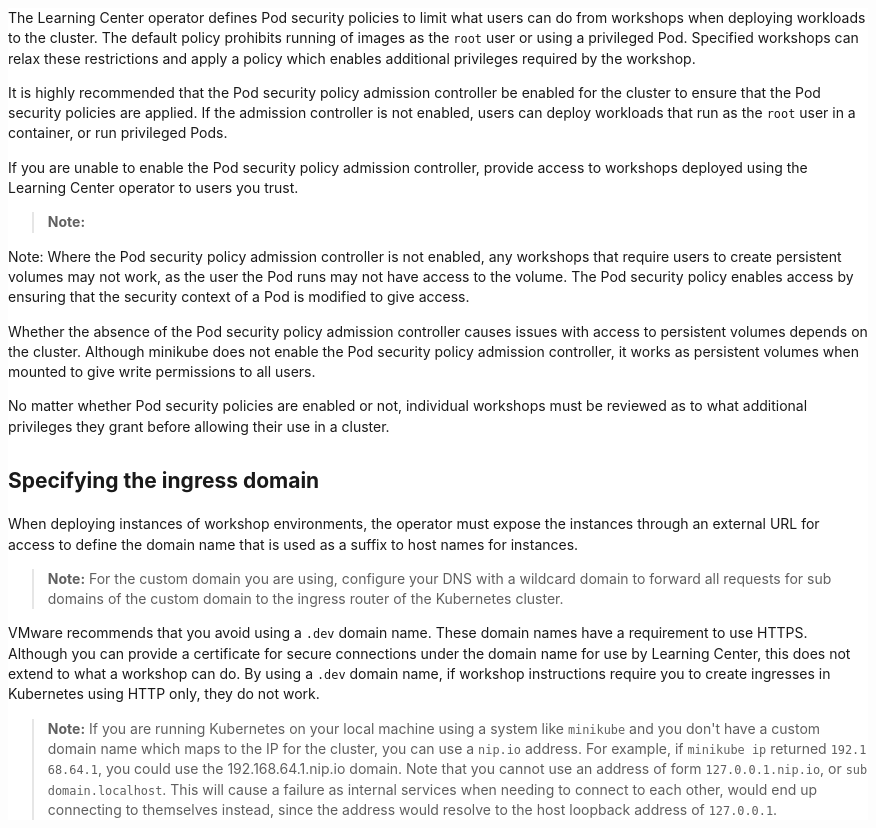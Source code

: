 The Learning Center operator defines Pod security policies to limit what users can do from workshops when
deploying workloads to the cluster. The default policy prohibits running of images as the ``root`` user or using
a privileged Pod. Specified workshops can relax these restrictions and apply a policy which enables additional
privileges required by the workshop.

It is highly recommended that the Pod security policy admission controller be enabled for the cluster to ensure
that the Pod security policies are applied. If the admission controller is not enabled, users can
deploy workloads that run as the ``root`` user in a container, or run privileged Pods.

If you are unable to enable the Pod security policy admission controller, provide access to workshops
deployed using the Learning Center operator to users you trust.
>**Note:**

Note: Where the Pod security policy admission controller is not enabled, any workshops that require users to create
persistent volumes may not work, as the user the Pod runs may not have access to the volume. The Pod security policy enables access by ensuring that the security context of a Pod is modified to give access.

Whether the absence of the Pod security policy admission controller causes issues with access to persistent volumes
depends on the cluster. Although minikube does not enable the Pod security policy admission controller, it
works as persistent volumes when mounted to give write permissions to all users.

No matter whether Pod security policies are enabled or not, individual workshops must be reviewed as to what
additional privileges they grant before allowing their use in a cluster.

## <a id="ingress-domain"></a>  Specifying the ingress domain

When deploying instances of workshop environments, the operator must expose the instances
through an external URL for access to define the domain name that is used as a suffix to host names for instances.

>**Note:** For the custom domain you are using, configure your DNS with a wildcard domain to forward all requests for sub domains of the custom domain to the ingress router of the Kubernetes cluster.

VMware recommends that you avoid using a ``.dev`` domain name. These domain names have a requirement
to use HTTPS. Although you can provide a certificate for secure
connections under the domain name for use by Learning Center, this does not extend to what a workshop
can do. By using a ``.dev`` domain name, if workshop instructions require you to create ingresses in Kubernetes
using HTTP only, they do not work.

>  **Note:** If you are running Kubernetes on your local machine using a system like ``minikube`` and you don't have a custom domain name which maps to the IP for the cluster, you can use a ``nip.io`` address. For example, if ``minikube ip`` returned ``192.168.64.1``, you could use the 192.168.64.1.nip.io domain. Note that you cannot use an address of form ``127.0.0.1.nip.io``, or ``subdomain.localhost``. This will cause a failure as internal services when needing to connect to each other, would end up connecting to themselves instead, since the address would resolve to the host loopback address of ``127.0.0.1``.

